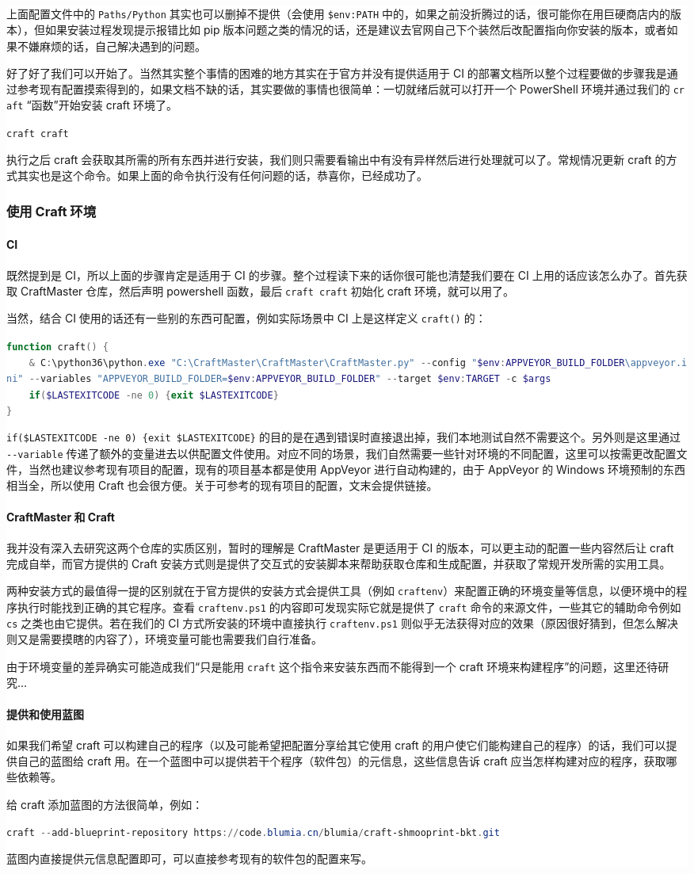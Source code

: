 上面配置文件中的 `Paths/Python` 其实也可以删掉不提供（会使用 `$env:PATH` 中的，如果之前没折腾过的话，很可能你在用巨硬商店内的版本），但如果安装过程发现提示报错比如 pip 版本问题之类的情况的话，还是建议去官网自己下个装然后改配置指向你安装的版本，或者如果不嫌麻烦的话，自己解决遇到的问题。

好了好了我们可以开始了。当然其实整个事情的困难的地方其实在于官方并没有提供适用于 CI 的部署文档所以整个过程要做的步骤我是通过参考现有配置摸索得到的，如果文档不缺的话，其实要做的事情也很简单：一切就绪后就可以打开一个 PowerShell 环境并通过我们的 `craft` “函数”开始安装 craft 环境了。

``` powershell
craft craft
```

执行之后 craft 会获取其所需的所有东西并进行安装，我们则只需要看输出中有没有异样然后进行处理就可以了。常规情况更新 craft 的方式其实也是这个命令。如果上面的命令执行没有任何问题的话，恭喜你，已经成功了。

### 使用 Craft 环境

#### CI

既然提到是 CI，所以上面的步骤肯定是适用于 CI 的步骤。整个过程读下来的话你很可能也清楚我们要在 CI 上用的话应该怎么办了。首先获取 CraftMaster 仓库，然后声明 powershell 函数，最后 `craft craft` 初始化 craft 环境，就可以用了。

当然，结合 CI 使用的话还有一些别的东西可配置，例如实际场景中 CI 上是这样定义 `craft()` 的：

``` powershell
function craft() {
	& C:\python36\python.exe "C:\CraftMaster\CraftMaster\CraftMaster.py" --config "$env:APPVEYOR_BUILD_FOLDER\appveyor.ini" --variables "APPVEYOR_BUILD_FOLDER=$env:APPVEYOR_BUILD_FOLDER" --target $env:TARGET -c $args
	if($LASTEXITCODE -ne 0) {exit $LASTEXITCODE}
}
```

`if($LASTEXITCODE -ne 0) {exit $LASTEXITCODE}` 的目的是在遇到错误时直接退出掉，我们本地测试自然不需要这个。另外则是这里通过 `--variable` 传递了额外的变量进去以供配置文件使用。对应不同的场景，我们自然需要一些针对环境的不同配置，这里可以按需更改配置文件，当然也建议参考现有项目的配置，现有的项目基本都是使用 AppVeyor 进行自动构建的，由于 AppVeyor 的 Windows 环境预制的东西相当全，所以使用 Craft 也会很方便。关于可参考的现有项目的配置，文末会提供链接。

#### CraftMaster 和 Craft

我并没有深入去研究这两个仓库的实质区别，暂时的理解是 CraftMaster 是更适用于 CI 的版本，可以更主动的配置一些内容然后让 craft 完成自举，而官方提供的 Craft 安装方式则是提供了交互式的安装脚本来帮助获取仓库和生成配置，并获取了常规开发所需的实用工具。

两种安装方式的最值得一提的区别就在于官方提供的安装方式会提供工具（例如 `craftenv`）来配置正确的环境变量等信息，以便环境中的程序执行时能找到正确的其它程序。查看 `craftenv.ps1` 的内容即可发现实际它就是提供了 `craft` 命令的来源文件，一些其它的辅助命令例如 `cs` 之类也由它提供。若在我们的 CI 方式所安装的环境中直接执行 `craftenv.ps1` 则似乎无法获得对应的效果（原因很好猜到，但怎么解决则又是需要摸瞎的内容了），环境变量可能也需要我们自行准备。

由于环境变量的差异确实可能造成我们“只是能用 `craft` 这个指令来安装东西而不能得到一个 craft 环境来构建程序”的问题，这里还待研究...

#### 提供和使用蓝图

如果我们希望 craft 可以构建自己的程序（以及可能希望把配置分享给其它使用 craft 的用户使它们能构建自己的程序）的话，我们可以提供自己的蓝图给 craft 用。在一个蓝图中可以提供若干个程序（软件包）的元信息，这些信息告诉 craft 应当怎样构建对应的程序，获取哪些依赖等。

给 craft 添加蓝图的方法很简单，例如：

``` powershell
craft --add-blueprint-repository https://code.blumia.cn/blumia/craft-shmooprint-bkt.git
```

蓝图内直接提供元信息配置即可，可以直接参考现有的软件包的配置来写。
